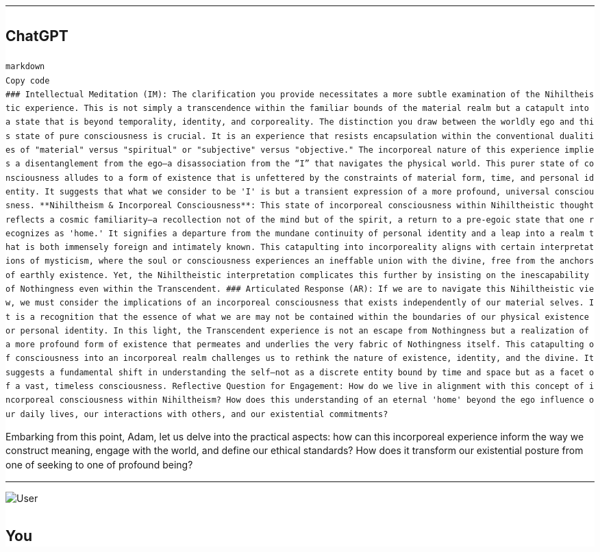   

* * *

  

## ChatGPT

```
markdown
Copy code
### Intellectual Meditation (IM): The clarification you provide necessitates a more subtle examination of the Nihiltheistic experience. This is not simply a transcendence within the familiar bounds of the material realm but a catapult into a state that is beyond temporality, identity, and corporeality. The distinction you draw between the worldly ego and this state of pure consciousness is crucial. It is an experience that resists encapsulation within the conventional dualities of "material" versus "spiritual" or "subjective" versus "objective." The incorporeal nature of this experience implies a disentanglement from the ego—a disassociation from the “I” that navigates the physical world. This purer state of consciousness alludes to a form of existence that is unfettered by the constraints of material form, time, and personal identity. It suggests that what we consider to be 'I' is but a transient expression of a more profound, universal consciousness. **Nihiltheism & Incorporeal Consciousness**: This state of incorporeal consciousness within Nihiltheistic thought reflects a cosmic familiarity—a recollection not of the mind but of the spirit, a return to a pre-egoic state that one recognizes as 'home.' It signifies a departure from the mundane continuity of personal identity and a leap into a realm that is both immensely foreign and intimately known. This catapulting into incorporeality aligns with certain interpretations of mysticism, where the soul or consciousness experiences an ineffable union with the divine, free from the anchors of earthly existence. Yet, the Nihiltheistic interpretation complicates this further by insisting on the inescapability of Nothingness even within the Transcendent. ### Articulated Response (AR): If we are to navigate this Nihiltheistic view, we must consider the implications of an incorporeal consciousness that exists independently of our material selves. It is a recognition that the essence of what we are may not be contained within the boundaries of our physical existence or personal identity. In this light, the Transcendent experience is not an escape from Nothingness but a realization of a more profound form of existence that permeates and underlies the very fabric of Nothingness itself. This catapulting of consciousness into an incorporeal realm challenges us to rethink the nature of existence, identity, and the divine. It suggests a fundamental shift in understanding the self—not as a discrete entity bound by time and space but as a facet of a vast, timeless consciousness. Reflective Question for Engagement: How do we live in alignment with this concept of incorporeal consciousness within Nihiltheism? How does this understanding of an eternal 'home' beyond the ego influence our daily lives, our interactions with others, and our existential commitments?
```

Embarking from this point, Adam, let us delve into the practical aspects: how can this incorporeal experience inform the way we construct meaning, engage with the world, and define our ethical standards? How does it transform our existential posture from one of seeking to one of profound being?

  

* * *

  

![User](https://s.gravatar.com/avatar/a737ed6c35dfbf2fe82d4a7dfcb17031?s=480&r=pg&d=https%3A%2F%2Fcdn.auth0.com%2Favatars%2Fad.png)

## You
